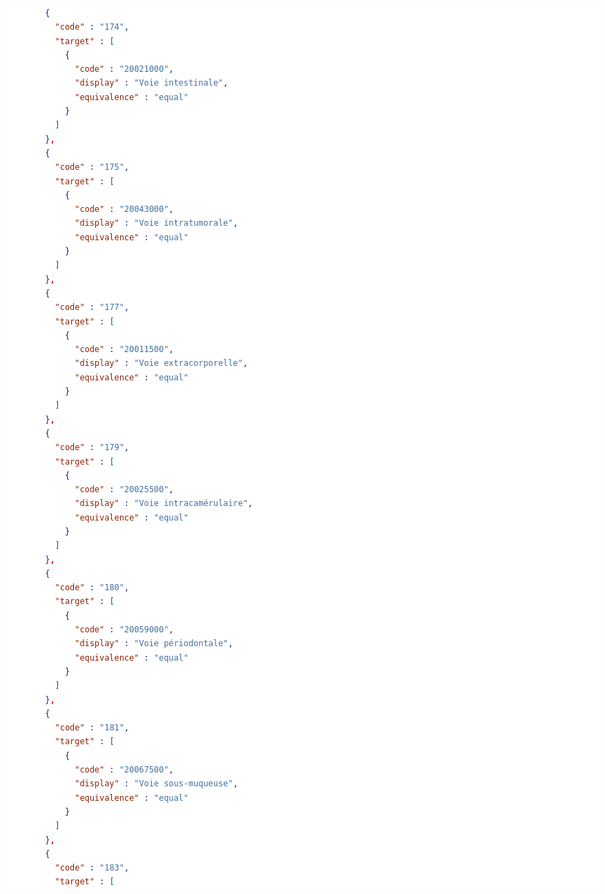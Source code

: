 ```json
        {
          "code" : "174",
          "target" : [
            {
              "code" : "20021000",
              "display" : "Voie intestinale",
              "equivalence" : "equal"
            }
          ]
        },
        {
          "code" : "175",
          "target" : [
            {
              "code" : "20043000",
              "display" : "Voie intratumorale",
              "equivalence" : "equal"
            }
          ]
        },
        {
          "code" : "177",
          "target" : [
            {
              "code" : "20011500",
              "display" : "Voie extracorporelle",
              "equivalence" : "equal"
            }
          ]
        },
        {
          "code" : "179",
          "target" : [
            {
              "code" : "20025500",
              "display" : "Voie intracamérulaire",
              "equivalence" : "equal"
            }
          ]
        },
        {
          "code" : "180",
          "target" : [
            {
              "code" : "20059000",
              "display" : "Voie périodontale",
              "equivalence" : "equal"
            }
          ]
        },
        {
          "code" : "181",
          "target" : [
            {
              "code" : "20067500",
              "display" : "Voie sous-muqueuse",
              "equivalence" : "equal"
            }
          ]
        },
        {
          "code" : "183",
          "target" : [
```